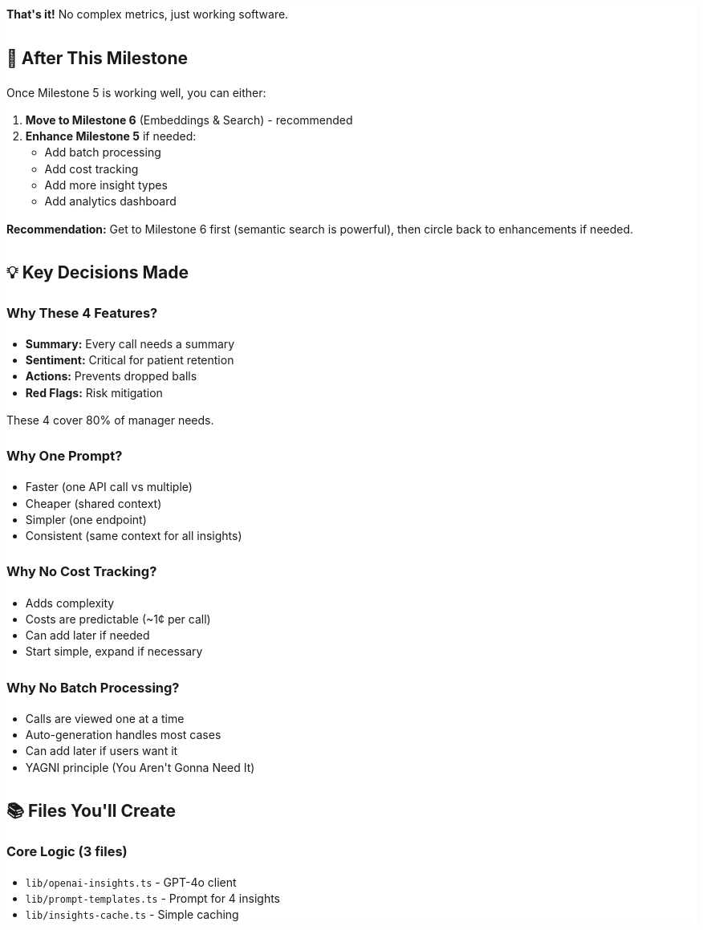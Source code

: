 **That's it!** No complex metrics, just working software.

## 🚀 After This Milestone

Once Milestone 5 is working well, you can either:

1. **Move to Milestone 6** (Embeddings & Search) - recommended
2. **Enhance Milestone 5** if needed:
   - Add batch processing
   - Add cost tracking
   - Add more insight types
   - Add analytics dashboard

**Recommendation:** Get to Milestone 6 first (semantic search is powerful), then circle back to enhancements if needed.

## 💡 Key Decisions Made

### Why These 4 Features?
- **Summary:** Every call needs a summary
- **Sentiment:** Critical for patient retention
- **Actions:** Prevents dropped balls
- **Red Flags:** Risk mitigation

These 4 cover 80% of manager needs.

### Why One Prompt?
- Faster (one API call vs multiple)
- Cheaper (shared context)
- Simpler (one endpoint)
- Consistent (same context for all insights)

### Why No Cost Tracking?
- Adds complexity
- Costs are predictable (~1¢ per call)
- Can add later if needed
- Start simple, expand if necessary

### Why No Batch Processing?
- Calls are viewed one at a time
- Auto-generation handles most cases
- Can add later if users want it
- YAGNI principle (You Aren't Gonna Need It)

## 📚 Files You'll Create

### Core Logic (3 files)
- `lib/openai-insights.ts` - GPT-4o client
- `lib/prompt-templates.ts` - Prompt for 4 insights
- `lib/insights-cache.ts` - Simple caching
